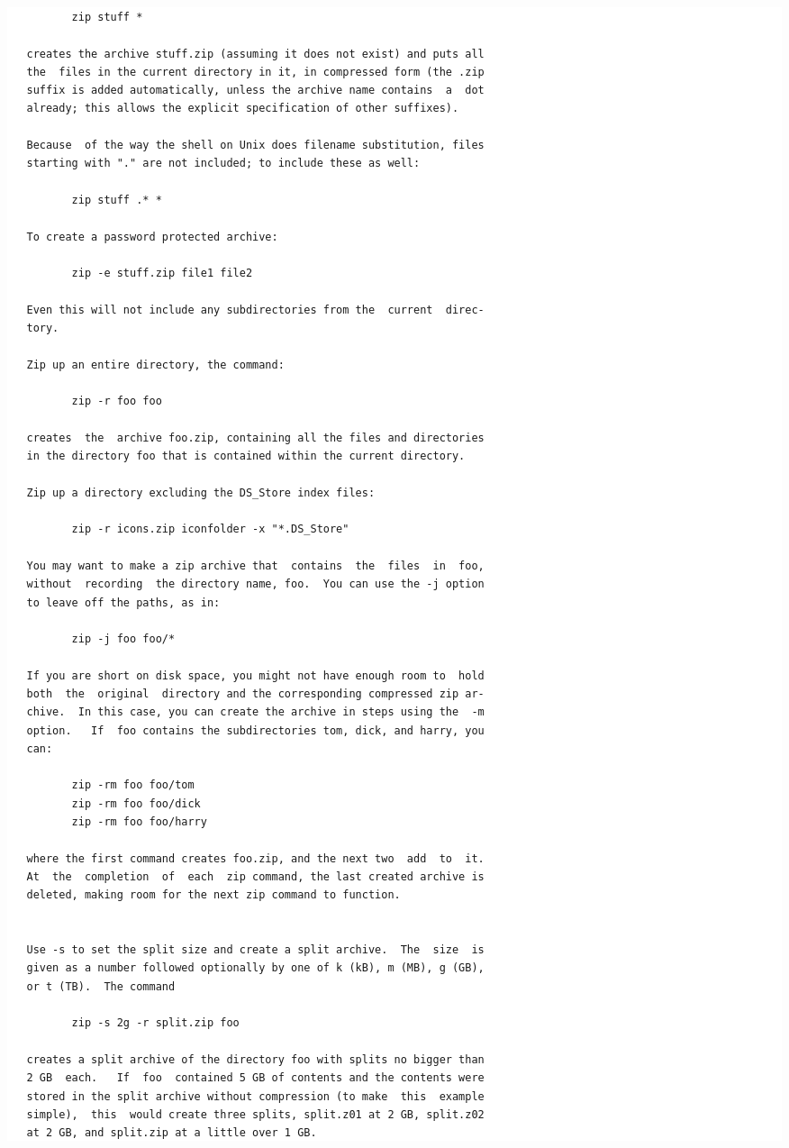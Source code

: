               zip stuff *

       creates the archive stuff.zip (assuming it does not exist) and puts all
       the  files in the current directory in it, in compressed form (the .zip
       suffix is added automatically, unless the archive name contains  a  dot
       already; this allows the explicit specification of other suffixes).

       Because  of the way the shell on Unix does filename substitution, files
       starting with "." are not included; to include these as well:

              zip stuff .* *

       To create a password protected archive:

              zip -e stuff.zip file1 file2

       Even this will not include any subdirectories from the  current  direc-
       tory.

       Zip up an entire directory, the command:

              zip -r foo foo

       creates  the  archive foo.zip, containing all the files and directories
       in the directory foo that is contained within the current directory.

       Zip up a directory excluding the DS_Store index files:

              zip -r icons.zip iconfolder -x "*.DS_Store"

       You may want to make a zip archive that  contains  the  files  in  foo,
       without  recording  the directory name, foo.  You can use the -j option
       to leave off the paths, as in:

              zip -j foo foo/*

       If you are short on disk space, you might not have enough room to  hold
       both  the  original  directory and the corresponding compressed zip ar-
       chive.  In this case, you can create the archive in steps using the  -m
       option.   If  foo contains the subdirectories tom, dick, and harry, you
       can:

              zip -rm foo foo/tom
              zip -rm foo foo/dick
              zip -rm foo foo/harry

       where the first command creates foo.zip, and the next two  add  to  it.
       At  the  completion  of  each  zip command, the last created archive is
       deleted, making room for the next zip command to function.


       Use -s to set the split size and create a split archive.  The  size  is
       given as a number followed optionally by one of k (kB), m (MB), g (GB),
       or t (TB).  The command

              zip -s 2g -r split.zip foo

       creates a split archive of the directory foo with splits no bigger than
       2 GB  each.   If  foo  contained 5 GB of contents and the contents were
       stored in the split archive without compression (to make  this  example
       simple),  this  would create three splits, split.z01 at 2 GB, split.z02
       at 2 GB, and split.zip at a little over 1 GB.
